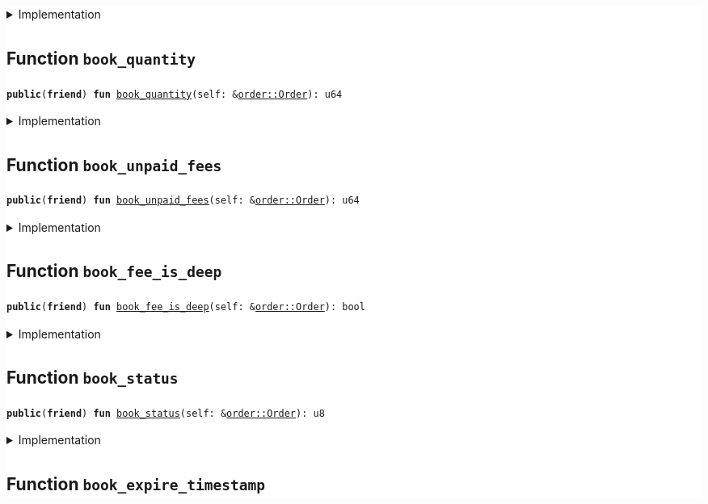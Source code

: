 

<details><summary>Implementation</summary></details>

<a name="0x0_order_book_quantity"></a>

## Function `book_quantity`



<pre><code><b>public</b>(<b>friend</b>) <b>fun</b> <a href="order.md#0x0_order_book_quantity">book_quantity</a>(self: &<a href="order.md#0x0_order_Order">order::Order</a>): u64
</code></pre>



<details><summary>Implementation</summary></details>

<a name="0x0_order_book_unpaid_fees"></a>

## Function `book_unpaid_fees`



<pre><code><b>public</b>(<b>friend</b>) <b>fun</b> <a href="order.md#0x0_order_book_unpaid_fees">book_unpaid_fees</a>(self: &<a href="order.md#0x0_order_Order">order::Order</a>): u64
</code></pre>



<details><summary>Implementation</summary></details>

<a name="0x0_order_book_fee_is_deep"></a>

## Function `book_fee_is_deep`



<pre><code><b>public</b>(<b>friend</b>) <b>fun</b> <a href="order.md#0x0_order_book_fee_is_deep">book_fee_is_deep</a>(self: &<a href="order.md#0x0_order_Order">order::Order</a>): bool
</code></pre>



<details><summary>Implementation</summary></details>

<a name="0x0_order_book_status"></a>

## Function `book_status`



<pre><code><b>public</b>(<b>friend</b>) <b>fun</b> <a href="order.md#0x0_order_book_status">book_status</a>(self: &<a href="order.md#0x0_order_Order">order::Order</a>): u8
</code></pre>



<details><summary>Implementation</summary></details>

<a name="0x0_order_book_expire_timestamp"></a>

## Function `book_expire_timestamp`
